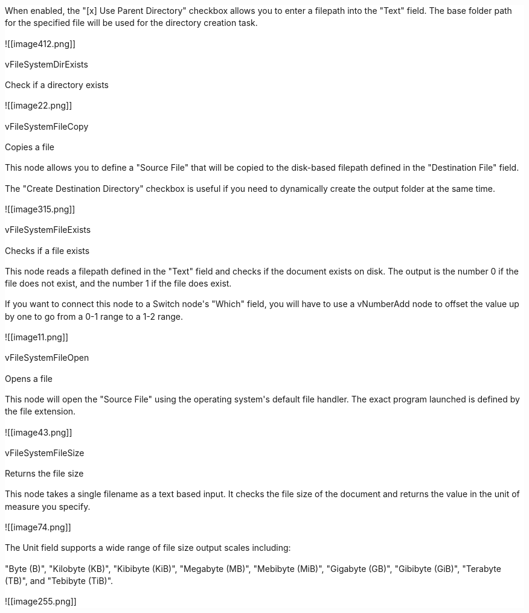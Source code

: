 When enabled, the "\[x\] Use Parent Directory" checkbox allows you to enter a filepath into the "Text" field. The base folder path for the specified file will be used for the directory creation task.

![[image412.png]]

vFileSystemDirExists

Check if a directory exists

![[image22.png]]

vFileSystemFileCopy

Copies a file

This node allows you to define a "Source File" that will be copied to the disk-based filepath defined in the "Destination File" field.

The "Create Destination Directory" checkbox is useful if you need to dynamically create the output folder at the same time.

![[image315.png]]

vFileSystemFileExists

Checks if a file exists

This node reads a filepath defined in the "Text" field and checks if the document exists on disk. The output is the number 0 if the file does not exist, and the number 1 if the file does exist.

If you want to connect this node to a Switch node's "Which" field, you will have to use a vNumberAdd node to offset the value up by one to go from a 0-1 range to a 1-2 range.

![[image11.png]]

vFileSystemFileOpen

Opens a file

This node will open the "Source File" using the operating system's default file handler. The exact program launched is defined by the file extension.

![[image43.png]]

vFileSystemFileSize

Returns the file size

This node takes a single filename as a text based input. It checks the file size of the document and returns the value in the unit of measure you specify.

![[image74.png]]

The Unit field supports a wide range of file size output scales including:

"Byte (B)", "Kilobyte (KB)", "Kibibyte (KiB)", "Megabyte (MB)", "Mebibyte (MiB)", "Gigabyte (GB)", "Gibibyte (GiB)", "Terabyte (TB)", and "Tebibyte (TiB)".

![[image255.png]]
